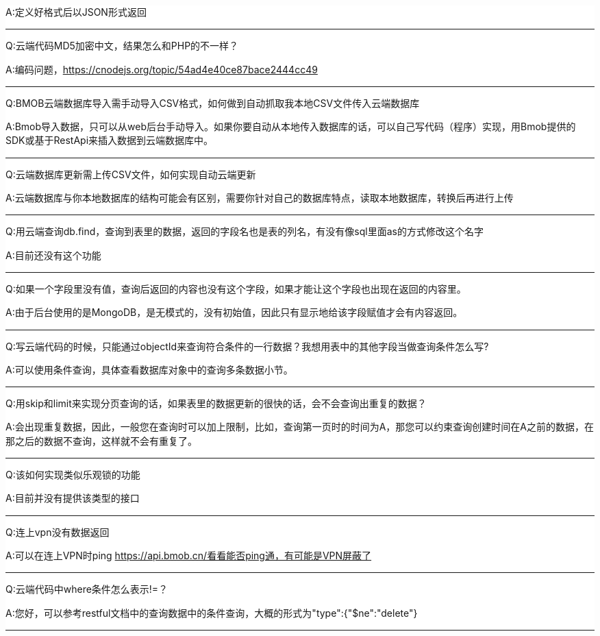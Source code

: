 A:定义好格式后以JSON形式返回

---

Q:云端代码MD5加密中文，结果怎么和PHP的不一样？

A:编码问题，https://cnodejs.org/topic/54ad4e40ce87bace2444cc49

---

Q:BMOB云端数据库导入需手动导入CSV格式，如何做到自动抓取我本地CSV文件传入云端数据库

A:Bmob导入数据，只可以从web后台手动导入。如果你要自动从本地传入数据库的话，可以自己写代码（程序）实现，用Bmob提供的SDK或基于RestApi来插入数据到云端数据库中。

---

Q:云端数据库更新需上传CSV文件，如何实现自动云端更新

A:云端数据库与你本地数据库的结构可能会有区别，需要你针对自己的数据库特点，读取本地数据库，转换后再进行上传

---

Q:用云端查询db.find，查询到表里的数据，返回的字段名也是表的列名，有没有像sql里面as的方式修改这个名字

A:目前还没有这个功能

---

Q:如果一个字段里没有值，查询后返回的内容也没有这个字段，如果才能让这个字段也出现在返回的内容里。

A:由于后台使用的是MongoDB，是无模式的，没有初始值，因此只有显示地给该字段赋值才会有内容返回。

---

Q:写云端代码的时候，只能通过objectId来查询符合条件的一行数据？我想用表中的其他字段当做查询条件怎么写?

A:可以使用条件查询，具体查看数据库对象中的查询多条数据小节。

---

Q:用skip和limit来实现分页查询的话，如果表里的数据更新的很快的话，会不会查询出重复的数据？

A:会出现重复数据，因此，一般您在查询时可以加上限制，比如，查询第一页时的时间为A，那您可以约束查询创建时间在A之前的数据，在那之后的数据不查询，这样就不会有重复了。

---

Q:该如何实现类似乐观锁的功能

A:目前并没有提供该类型的接口

---

Q:连上vpn没有数据返回

A:可以在连上VPN时ping https://api.bmob.cn/看看能否ping通，有可能是VPN屏蔽了

---

Q:云端代码中where条件怎么表示!=？

A:您好，可以参考restful文档中的查询数据中的条件查询，大概的形式为"type":{"$ne":"delete"}

---
